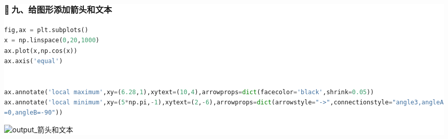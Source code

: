 
### 📖 九、给图形添加箭头和文本

```python
fig,ax = plt.subplots()
x = np.linspace(0,20,1000)
ax.plot(x,np.cos(x))
ax.axis('equal')


ax.annotate('local maximum',xy=(6.28,1),xytext=(10,4),arrowprops=dict(facecolor='black',shrink=0.05))
ax.annotate('local minimum',xy=(5*np.pi,-1),xytext=(2,-6),arrowprops=dict(arrowstyle="->",connectionstyle="angle3,angleA=0,angleB=-90"))
```

![output_箭头和文本](https://upload-images.jianshu.io/upload_images/17476267-80dc2c2b3559712e.png?imageMogr2/auto-orient/strip%7CimageView2/2/w/1240)

